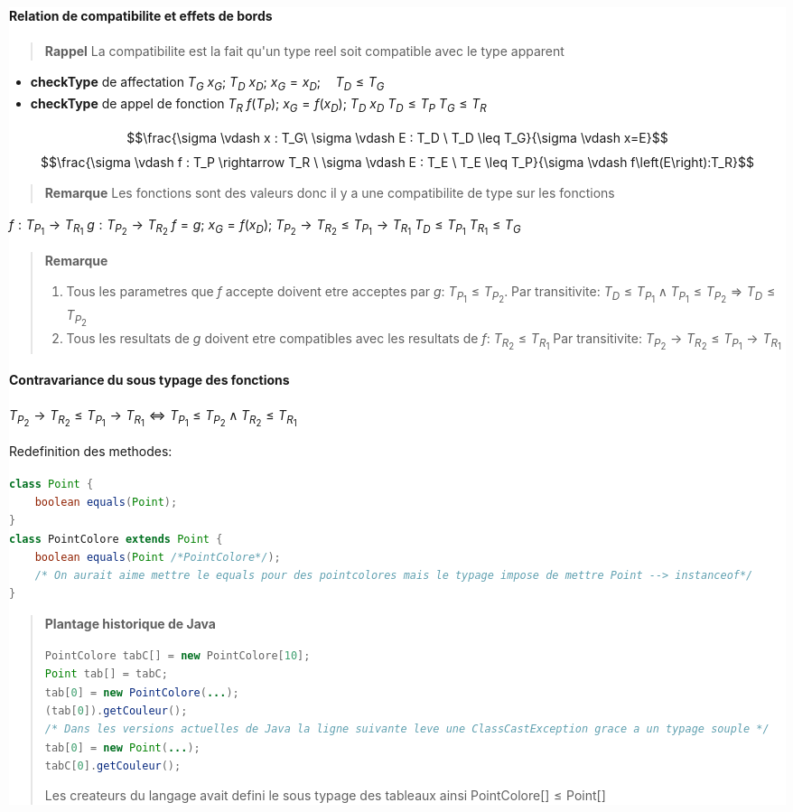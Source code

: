 #### Relation de compatibilite et effets de bords
> **Rappel**
> La compatibilite est la fait qu'un type reel soit compatible avec le type apparent

+ **checkType** de affectation
$T_G\ x_G;$
$T_D\ x_D;$
$x_G=x_D; \quad T_D \leq T_G$
+ **checkType** de appel de fonction
$T_R\ f(T_P);$
$x_G=f(x_D);$
$T_D\ x_D$
$T_D \leq T_P$
$T_G \leq T_R$

$$\frac{\sigma \vdash x : T_G\ \sigma \vdash E : T_D \ T_D \leq T_G}{\sigma \vdash x=E}$$$$\frac{\sigma \vdash f : T_P \rightarrow T_R \ \sigma \vdash E : T_E \ T_E \leq T_P}{\sigma \vdash f\left(E\right):T_R}$$

> **Remarque**
> Les fonctions sont des valeurs donc il y a une compatibilite de type sur les fonctions

$f: T_{P_1} \rightarrow T_{R_1}$
$g: T_{P_2} \rightarrow T_{R_2}$
$f=g;$
$x_G=f\left(x_D\right);$
$T_{P_2} \rightarrow T_{R_2} \leq T_{P_1} \rightarrow T_{R_1}$
$T_D \leq T_{P_1}$
$T_{R_1} \leq T_G$

> **Remarque**
> 1. Tous les parametres que $f$ accepte doivent etre acceptes par $g$: $T_{P_1} \leq T_{P_2}$.
 Par transitivite: $T_D \leq T_{P_1} \land T_{P_1} \leq T_{P_2} \Rightarrow T_D \leq T_{P_2}$
> 2. Tous les resultats de $g$ doivent etre compatibles avec les resultats de $f$: $T_{R_2} \leq T_{R_1}$
Par transitivite: $T_{P_2} \rightarrow T_{R_2} \leq T_{P_1} \rightarrow T_{R_1}$

#### Contravariance du sous typage des fonctions
$T_{P_2} \rightarrow T_{R_2} \leq T_{P_1} \rightarrow T_{R_1} \Leftrightarrow T_{P_1} \leq T_{P_2} \land T_{R_2} \leq T_{R_1}$

Redefinition des methodes:
```java
class Point {
	boolean equals(Point);
}
class PointColore extends Point {
	boolean equals(Point /*PointColore*/);
	/* On aurait aime mettre le equals pour des pointcolores mais le typage impose de mettre Point --> instanceof*/
}
```

> **Plantage historique de Java**
> ```java
> PointColore tabC[] = new PointColore[10];
> Point tab[] = tabC;
> tab[0] = new PointColore(...);
> (tab[0]).getCouleur();
> /* Dans les versions actuelles de Java la ligne suivante leve une ClassCastException grace a un typage souple */
> tab[0] = new Point(...);
> tabC[0].getCouleur();
> ```
> Les createurs du langage avait defini le sous typage des tableaux ainsi
> $\mathrm{PointColore}\left[\right] \leq \mathrm{Point}\left[\right]$

[1]: https://en.wikipedia.org/wiki/Coq
[2]: https://en.wikipedia.org/wiki/Xml
[3]: https://fr.wikipedia.org/wiki/Arbre_enracin%C3%A9